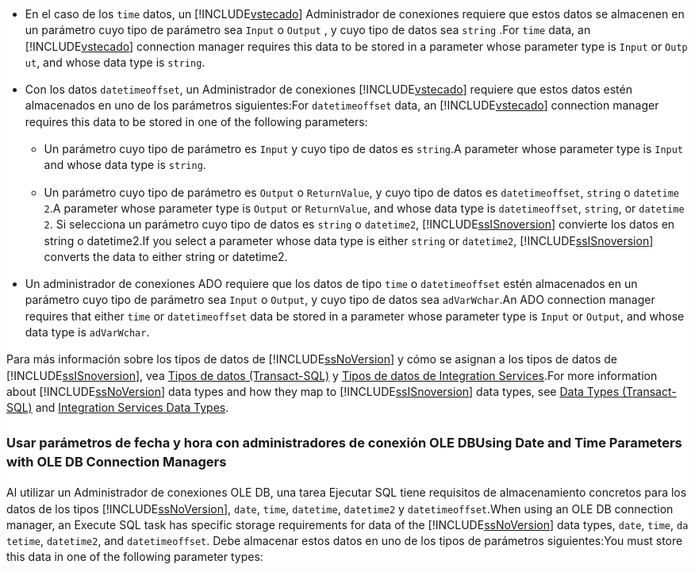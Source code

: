 -   <span data-ttu-id="03b8b-169">En el caso de los `time` datos, un [!INCLUDE[vstecado](../includes/vstecado-md.md)] Administrador de conexiones requiere que estos datos se almacenen en un parámetro cuyo tipo de parámetro sea `Input` o `Output` , y cuyo tipo de datos sea `string` .</span><span class="sxs-lookup"><span data-stu-id="03b8b-169">For `time` data, an [!INCLUDE[vstecado](../includes/vstecado-md.md)] connection manager requires this data to be stored in a parameter whose parameter type is `Input` or `Output`, and whose data type is `string`.</span></span>  
  
-   <span data-ttu-id="03b8b-170">Con los datos `datetimeoffset`, un Administrador de conexiones [!INCLUDE[vstecado](../includes/vstecado-md.md)] requiere que estos datos estén almacenados en uno de los parámetros siguientes:</span><span class="sxs-lookup"><span data-stu-id="03b8b-170">For `datetimeoffset` data, an [!INCLUDE[vstecado](../includes/vstecado-md.md)] connection manager requires this data to be stored in one of the following parameters:</span></span>  
  
    -   <span data-ttu-id="03b8b-171">Un parámetro cuyo tipo de parámetro es `Input` y cuyo tipo de datos es `string`.</span><span class="sxs-lookup"><span data-stu-id="03b8b-171">A parameter whose parameter type is `Input` and whose data type is `string`.</span></span>  
  
    -   <span data-ttu-id="03b8b-172">Un parámetro cuyo tipo de parámetro es `Output` o `ReturnValue`, y cuyo tipo de datos es `datetimeoffset`, `string` o `datetime2`.</span><span class="sxs-lookup"><span data-stu-id="03b8b-172">A parameter whose parameter type is `Output` or `ReturnValue`, and whose data type is `datetimeoffset`, `string`, or `datetime2`.</span></span> <span data-ttu-id="03b8b-173">Si selecciona un parámetro cuyo tipo de datos es `string` o `datetime2`, [!INCLUDE[ssISnoversion](../includes/ssisnoversion-md.md)] convierte los datos en string o datetime2.</span><span class="sxs-lookup"><span data-stu-id="03b8b-173">If you select a parameter whose data type is either `string` or `datetime2`, [!INCLUDE[ssISnoversion](../includes/ssisnoversion-md.md)] converts the data to either string or datetime2.</span></span>  
  
-   <span data-ttu-id="03b8b-174">Un administrador de conexiones ADO requiere que los datos de tipo `time` o `datetimeoffset` estén almacenados en un parámetro cuyo tipo de parámetro sea `Input` o `Output`, y cuyo tipo de datos sea `adVarWchar`.</span><span class="sxs-lookup"><span data-stu-id="03b8b-174">An ADO connection manager requires that either `time` or `datetimeoffset` data be stored in a parameter whose parameter type is `Input` or `Output`, and whose data type is `adVarWchar`.</span></span>  
  
 <span data-ttu-id="03b8b-175">Para más información sobre los tipos de datos de [!INCLUDE[ssNoVersion](../includes/ssnoversion-md.md)] y cómo se asignan a los tipos de datos de [!INCLUDE[ssISnoversion](../includes/ssisnoversion-md.md)], vea [Tipos de datos &#40;Transact-SQL&#41;](/sql/t-sql/data-types/data-types-transact-sql) y [Tipos de datos de Integration Services](data-flow/integration-services-data-types.md).</span><span class="sxs-lookup"><span data-stu-id="03b8b-175">For more information about [!INCLUDE[ssNoVersion](../includes/ssnoversion-md.md)] data types and how they map to [!INCLUDE[ssISnoversion](../includes/ssisnoversion-md.md)] data types, see [Data Types &#40;Transact-SQL&#41;](/sql/t-sql/data-types/data-types-transact-sql) and [Integration Services Data Types](data-flow/integration-services-data-types.md).</span></span>  
  
### <a name="using-date-and-time-parameters-with-ole-db-connection-managers"></a><span data-ttu-id="03b8b-176">Usar parámetros de fecha y hora con administradores de conexión OLE DB</span><span class="sxs-lookup"><span data-stu-id="03b8b-176">Using Date and Time Parameters with OLE DB Connection Managers</span></span>  
 <span data-ttu-id="03b8b-177">Al utilizar un Administrador de conexiones OLE DB, una tarea Ejecutar SQL tiene requisitos de almacenamiento concretos para los datos de los tipos [!INCLUDE[ssNoVersion](../includes/ssnoversion-md.md)], `date`, `time`, `datetime`, `datetime2` y `datetimeoffset`.</span><span class="sxs-lookup"><span data-stu-id="03b8b-177">When using an OLE DB connection manager, an Execute SQL task has specific storage requirements for data of the [!INCLUDE[ssNoVersion](../includes/ssnoversion-md.md)] data types, `date`, `time`, `datetime`, `datetime2`, and `datetimeoffset`.</span></span> <span data-ttu-id="03b8b-178">Debe almacenar estos datos en uno de los tipos de parámetros siguientes:</span><span class="sxs-lookup"><span data-stu-id="03b8b-178">You must store this data in one of the following parameter types:</span></span>  
  